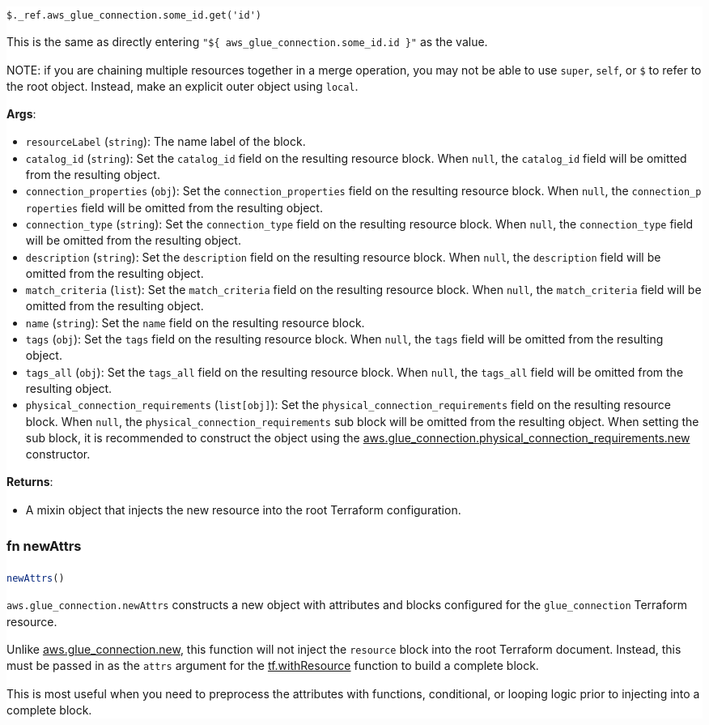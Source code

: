     $._ref.aws_glue_connection.some_id.get('id')

This is the same as directly entering `"${ aws_glue_connection.some_id.id }"` as the value.

NOTE: if you are chaining multiple resources together in a merge operation, you may not be able to use `super`, `self`,
or `$` to refer to the root object. Instead, make an explicit outer object using `local`.

**Args**:
  - `resourceLabel` (`string`): The name label of the block.
  - `catalog_id` (`string`): Set the `catalog_id` field on the resulting resource block. When `null`, the `catalog_id` field will be omitted from the resulting object.
  - `connection_properties` (`obj`): Set the `connection_properties` field on the resulting resource block. When `null`, the `connection_properties` field will be omitted from the resulting object.
  - `connection_type` (`string`): Set the `connection_type` field on the resulting resource block. When `null`, the `connection_type` field will be omitted from the resulting object.
  - `description` (`string`): Set the `description` field on the resulting resource block. When `null`, the `description` field will be omitted from the resulting object.
  - `match_criteria` (`list`): Set the `match_criteria` field on the resulting resource block. When `null`, the `match_criteria` field will be omitted from the resulting object.
  - `name` (`string`): Set the `name` field on the resulting resource block.
  - `tags` (`obj`): Set the `tags` field on the resulting resource block. When `null`, the `tags` field will be omitted from the resulting object.
  - `tags_all` (`obj`): Set the `tags_all` field on the resulting resource block. When `null`, the `tags_all` field will be omitted from the resulting object.
  - `physical_connection_requirements` (`list[obj]`): Set the `physical_connection_requirements` field on the resulting resource block. When `null`, the `physical_connection_requirements` sub block will be omitted from the resulting object. When setting the sub block, it is recommended to construct the object using the [aws.glue_connection.physical_connection_requirements.new](#fn-physical_connection_requirementsnew) constructor.

**Returns**:
- A mixin object that injects the new resource into the root Terraform configuration.


### fn newAttrs

```ts
newAttrs()
```


`aws.glue_connection.newAttrs` constructs a new object with attributes and blocks configured for the `glue_connection`
Terraform resource.

Unlike [aws.glue_connection.new](#fn-new), this function will not inject the `resource`
block into the root Terraform document. Instead, this must be passed in as the `attrs` argument for the
[tf.withResource](https://github.com/tf-libsonnet/core/tree/main/docs#fn-withresource) function to build a complete block.

This is most useful when you need to preprocess the attributes with functions, conditional, or looping logic prior to
injecting into a complete block.
